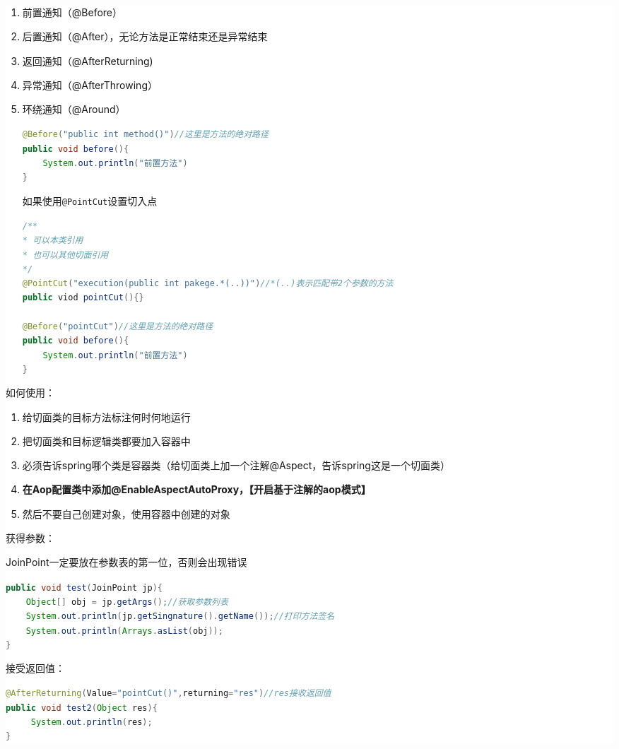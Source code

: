1. 前置通知（@Before）

2. 后置通知（@After），无论方法是正常结束还是异常结束

3. 返回通知（@AfterReturning)

4. 异常通知（@AfterThrowing）

5. 环绕通知（@Around）

   ```java
   @Before("public int method()")//这里是方法的绝对路径
   public void before(){
       System.out.println("前置方法")
   }
   ```

   如果使用`@PointCut`设置切入点

   ```java
   /** 
   * 可以本类引用
   * 也可以其他切面引用
   */
   @PointCut("execution(public int pakege.*(..))")//*(..)表示匹配带2个参数的方法
   public viod pointCut(){}
   
   @Before("pointCut")//这里是方法的绝对路径
   public void before(){
       System.out.println("前置方法")
   }
   ```

如何使用：

1. 给切面类的目标方法标注何时何地运行

2. 把切面类和目标逻辑类都要加入容器中

3. 必须告诉spring哪个类是容器类（给切面类上加一个注解@Aspect，告诉spring这是一个切面类）

4. **在Aop配置类中添加@EnableAspectAutoProxy，【开启基于注解的aop模式】**
5. 然后不要自己创建对象，使用容器中创建的对象

获得参数：

JoinPoint一定要放在参数表的第一位，否则会出现错误

```java
public void test(JoinPoint jp){
    Object[] obj = jp.getArgs();//获取参数列表
    System.out.println(jp.getSingnature().getName());//打印方法签名
    System.out.println(Arrays.asList(obj));
}
```

接受返回值：

```java
@AfterReturning(Value="pointCut()",returning="res")//res接收返回值
public void test2(Object res){
     System.out.println(res);
}
```
